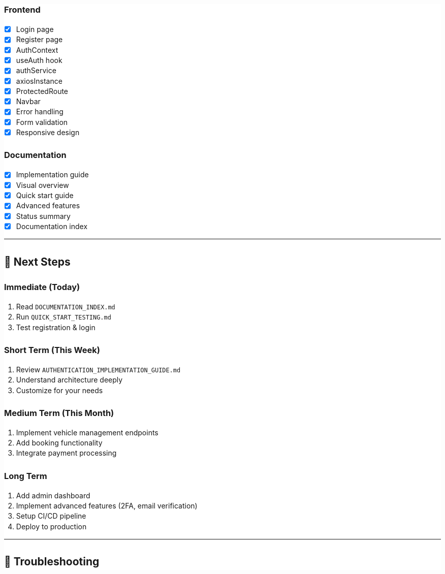 ### Frontend
- [x] Login page
- [x] Register page
- [x] AuthContext
- [x] useAuth hook
- [x] authService
- [x] axiosInstance
- [x] ProtectedRoute
- [x] Navbar
- [x] Error handling
- [x] Form validation
- [x] Responsive design

### Documentation
- [x] Implementation guide
- [x] Visual overview
- [x] Quick start guide
- [x] Advanced features
- [x] Status summary
- [x] Documentation index

---

## 🚀 Next Steps

### Immediate (Today)
1. Read `DOCUMENTATION_INDEX.md`
2. Run `QUICK_START_TESTING.md`
3. Test registration & login

### Short Term (This Week)
1. Review `AUTHENTICATION_IMPLEMENTATION_GUIDE.md`
2. Understand architecture deeply
3. Customize for your needs

### Medium Term (This Month)
1. Implement vehicle management endpoints
2. Add booking functionality
3. Integrate payment processing

### Long Term
1. Add admin dashboard
2. Implement advanced features (2FA, email verification)
3. Setup CI/CD pipeline
4. Deploy to production

---

## 🐛 Troubleshooting
